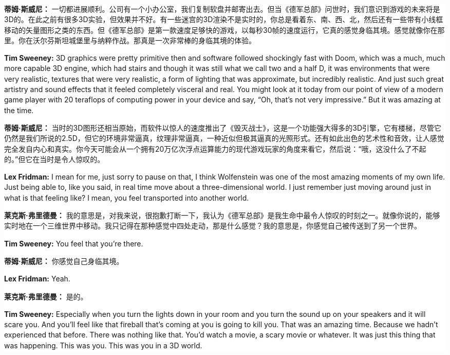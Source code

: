 **蒂姆·斯威尼：**
一切都进展顺利。公司有一个小办公室，我们复制软盘并邮寄出去。但当《德军总部》问世时，我们意识到游戏的未来将是3D的。在此之前有很多3D实验，但效果并不好。有一些迷宫的3D渲染不是实时的，你总是看着东、南、西、北，然后还有一些带有小线框移动的矢量图形之类的东西。但《德军总部》是第一款速度足够快的游戏，以每秒30帧的速度运行，它真的感觉身临其境。感觉就像你在那里。你在沃尔芬斯坦城堡里与纳粹作战。那真是一次非常棒的身临其境的体验。



<div class="dialogue-block">

**Tim Sweeney:** 3D graphics were pretty primitive then and software
followed shockingly fast with Doom, which was a much, much more capable
3D engine, which had stairs and though it was still what we call two and
a half D, it was environments that were very realistic, textures that
were very realistic, a form of lighting that was approximate, but
incredibly realistic. And just such great artistry and sound effects
that it feeled completely visceral and real. You might look at it today
from our point of view of a modern game player with 20 teraflops of
computing power in your device and say, “Oh, that’s not very
impressive.” But it was amazing at the time.

**蒂姆·斯威尼：**
当时的3D图形还相当原始，而软件以惊人的速度推出了《毁灭战士》，这是一个功能强大得多的3D引擎，它有楼梯，尽管它仍然是我们所说的2.5D，但它的环境非常逼真，纹理非常逼真，一种近似但极其逼真的光照形式。还有如此出色的艺术性和音效，让人感觉完全发自内心和真实。你今天可能会从一个拥有20万亿次浮点运算能力的现代游戏玩家的角度来看它，然后说：“哦，这没什么了不起的。”但它在当时是令人惊叹的。



<div class="dialogue-block">

**Lex Fridman:** I mean for me, just sorry to pause on that, I think
Wolfenstein was one of the most amazing moments of my own life. Just
being able to, like you said, in real time move about a
three-dimensional world. I just remember just moving around just in what
is that feeling like? I mean, you feel transported into another world.

**莱克斯·弗里德曼：**
我的意思是，对我来说，很抱歉打断一下，我认为《德军总部》是我生命中最令人惊叹的时刻之一。就像你说的，能够实时地在一个三维世界中移动。我只记得在那种感觉中四处走动，那是什么感觉？我的意思是，你感觉自己被传送到了另一个世界。



<div class="dialogue-block">

**Tim Sweeney:** You feel that you’re there.

**蒂姆·斯威尼：** 你感觉自己身临其境。



<div class="dialogue-block">

**Lex Fridman:** Yeah.

**莱克斯·弗里德曼：** 是的。



<div class="dialogue-block">

**Tim Sweeney:** Especially when you turn the lights down in your room
and you turn the sound up on your speakers and it will scare you. And
you’ll feel like that fireball that’s coming at you is going to kill
you. That was an amazing time. Because we hadn’t experienced that
before. There was nothing like that. You’d watch a movie, a scary movie
or whatever. It was just this thing that was happening. This was you.
This was you in a 3D world.
